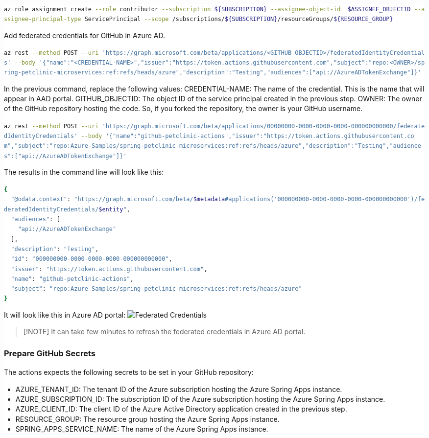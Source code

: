 ```bash
az role assignment create --role contributor --subscription ${SUBSCRIPTION} --assignee-object-id  $ASSIGNEE_OBJECTID --assignee-principal-type ServicePrincipal --scope /subscriptions/${SUBSCRIPTION}/resourceGroups/${RESOURCE_GROUP}
```

Add federated credentials for GitHub in Azure AD.

```bash
az rest --method POST --uri 'https://graph.microsoft.com/beta/applications/<GITHUB_OBJECTID>/federatedIdentityCredentials' --body '{"name":"<CREDENTIAL-NAME>","issuer":"https://token.actions.githubusercontent.com","subject":"repo:<OWNER>/spring-petclinic-microservices:ref:refs/heads/azure","description":"Testing","audiences":["api://AzureADTokenExchange"]}'
```

In the previous command, replace the following values:
CREDENTIAL-NAME: The name of the credential. This is the name that will appear in AAD portal.
GITHUB_OBJECTID: The object ID of the service principal created in the previous step.
OWNER: The owner of the GitHub repository hosting the code. So, if you forked the repository, the owner is your GitHub username.

```bash
az rest --method POST --uri 'https://graph.microsoft.com/beta/applications/00000000-0000-0000-0000-000000000000/federatedIdentityCredentials' --body '{"name":"github-petclinic-actions","issuer":"https://token.actions.githubusercontent.com","subject":"repo:Azure-Samples/spring-petclinic-microservices:ref:refs/heads/azure","description":"Testing","audiences":["api://AzureADTokenExchange"]}'
```

The results in the command line will look like this:

```bash
{
  "@odata.context": "https://graph.microsoft.com/beta/$metadata#applications('000000000-0000-0000-0000-000000000000')/federatedIdentityCredentials/$entity",
  "audiences": [
    "api://AzureADTokenExchange"
  ],
  "description": "Testing",
  "id": "000000000-0000-0000-0000-000000000000",
  "issuer": "https://token.actions.githubusercontent.com",
  "name": "github-petclinic-actions",
  "subject": "repo:Azure-Samples/spring-petclinic-microservices:ref:refs/heads/azure"
}
```

It will look like this in Azure AD portal:
![Federated Credentials](./media/azuread-github-federated-credential.png)

> [!NOTE] It can take few minutes to refresh the federated credentials in Azure AD portal.

### Prepare GitHub Secrets

The actions expects the following secrets to be set in your GitHub repository:

* AZURE_TENANT_ID: The tenant ID of the Azure subscription hosting the Azure Spring Apps instance.
* AZURE_SUBSCRIPTION_ID: The subscription ID of the Azure subscription hosting the Azure Spring Apps instance.
* AZURE_CLIENT_ID: The client ID of the Azure Active Directory application created in the previous step.
* RESOURCE_GROUP: The resource group hosting the Azure Spring Apps instance.
* SPRING_APPS_SERVICE_NAME: The name of the Azure Spring Apps instance.
